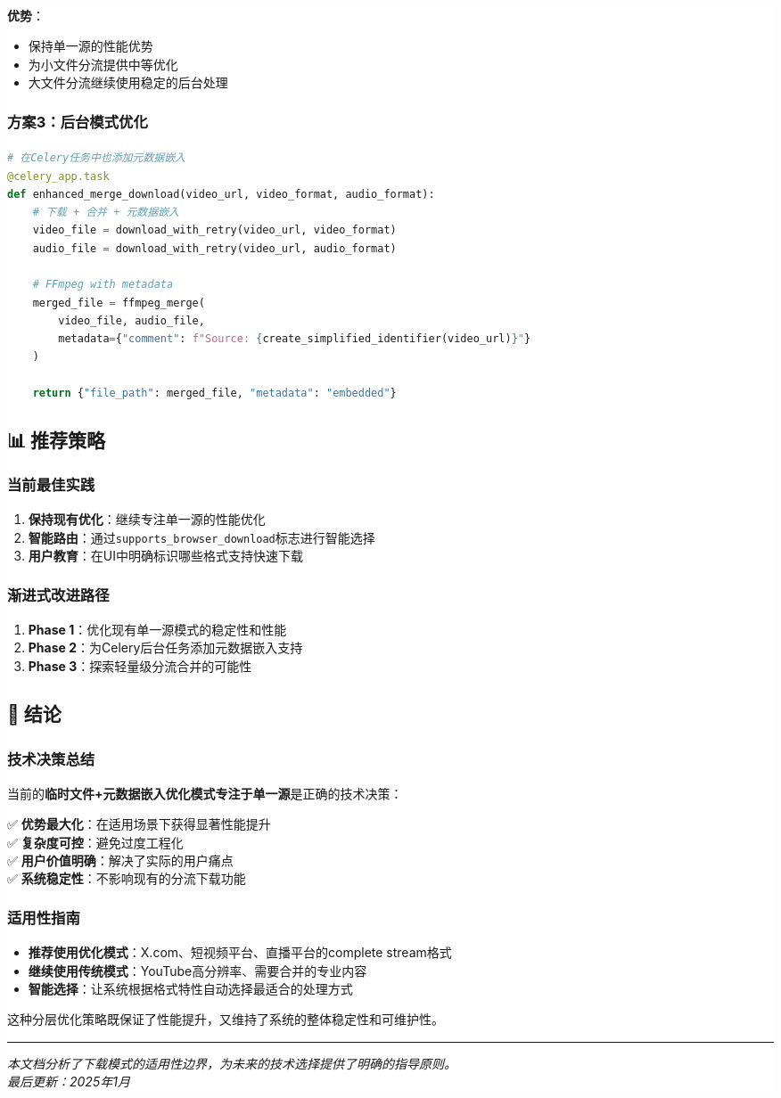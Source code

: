 **优势**：
- 保持单一源的性能优势
- 为小文件分流提供中等优化
- 大文件分流继续使用稳定的后台处理

### 方案3：后台模式优化
```python
# 在Celery任务中也添加元数据嵌入
@celery_app.task
def enhanced_merge_download(video_url, video_format, audio_format):
    # 下载 + 合并 + 元数据嵌入
    video_file = download_with_retry(video_url, video_format)
    audio_file = download_with_retry(video_url, audio_format)
    
    # FFmpeg with metadata
    merged_file = ffmpeg_merge(
        video_file, audio_file,
        metadata={"comment": f"Source: {create_simplified_identifier(video_url)}"}
    )
    
    return {"file_path": merged_file, "metadata": "embedded"}
```

## 📊 推荐策略

### 当前最佳实践
1. **保持现有优化**：继续专注单一源的性能优化
2. **智能路由**：通过`supports_browser_download`标志进行智能选择
3. **用户教育**：在UI中明确标识哪些格式支持快速下载

### 渐进式改进路径
1. **Phase 1**：优化现有单一源模式的稳定性和性能
2. **Phase 2**：为Celery后台任务添加元数据嵌入支持
3. **Phase 3**：探索轻量级分流合并的可能性

## 🎯 结论

### 技术决策总结
当前的**临时文件+元数据嵌入优化模式专注于单一源**是正确的技术决策：

✅ **优势最大化**：在适用场景下获得显著性能提升  
✅ **复杂度可控**：避免过度工程化  
✅ **用户价值明确**：解决了实际的用户痛点  
✅ **系统稳定性**：不影响现有的分流下载功能  

### 适用性指南
- **推荐使用优化模式**：X.com、短视频平台、直播平台的complete stream格式
- **继续使用传统模式**：YouTube高分辨率、需要合并的专业内容
- **智能选择**：让系统根据格式特性自动选择最适合的处理方式

这种分层优化策略既保证了性能提升，又维持了系统的整体稳定性和可维护性。

---

*本文档分析了下载模式的适用性边界，为未来的技术选择提供了明确的指导原则。*  
*最后更新：2025年1月*
